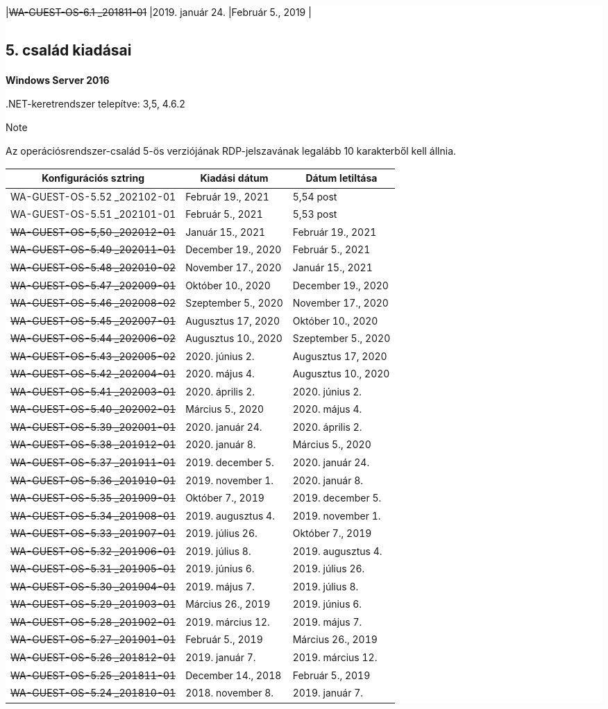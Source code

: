 |~~WA-GUEST-OS-6.1 _201811-01~~ |2019. január 24. |Február 5., 2019 |

## <a name="family-5-releases"></a>5. család kiadásai
**Windows Server 2016**

.NET-keretrendszer telepítve: 3,5, 4.6.2

> [!NOTE]
> Az operációsrendszer-család 5-ös verziójának RDP-jelszavának legalább 10 karakterből kell állnia.
>


| Konfigurációs sztring | Kiadási dátum | Dátum letiltása |
| --- | --- | --- |
|  WA-GUEST-OS-5.52 _202102-01  |  Február 19., 2021  |  5,54 post  | 
|  WA-GUEST-OS-5.51 _202101-01  |  Február 5., 2021  |  5,53 post  | 
|~~WA-GUEST-OS-5,50 _202012-01~~|  Január 15., 2021  |  Február 19., 2021  | 
|~~WA-GUEST-OS-5.49 _202011-01~~|  December 19., 2020  |  Február 5., 2021  | 
|~~WA-GUEST-OS-5.48 _202010-02~~|  November 17., 2020  |  Január 15., 2021  | 
|~~WA-GUEST-OS-5.47 _202009-01~~|  Október 10., 2020  |  December 19., 2020  | 
|~~WA-GUEST-OS-5.46 _202008-02~~|  Szeptember 5., 2020  |  November 17., 2020  |  
|~~WA-GUEST-OS-5.45 _202007-01~~|  Augusztus 17, 2020  |  Október 10., 2020  |  
|~~WA-GUEST-OS-5.44 _202006-02~~|  Augusztus 10., 2020  |  Szeptember 5., 2020  |  
|~~WA-GUEST-OS-5.43 _202005-02~~|  2020. június 2.  |  Augusztus 17, 2020  |  
|~~WA-GUEST-OS-5.42 _202004-01~~|  2020. május 4.  |  Augusztus 10., 2020  |  
|~~WA-GUEST-OS-5.41 _202003-01~~|  2020. április 2.  |  2020. június 2.  |  
|~~WA-GUEST-OS-5.40 _202002-01~~|  Március 5., 2020  |  2020. május 4.  |  
|~~WA-GUEST-OS-5.39 _202001-01~~|  2020. január 24.  |  2020. április 2.  |  
|~~WA-GUEST-OS-5.38 _201912-01~~| 2020. január 8. | Március 5., 2020 |  
|~~WA-GUEST-OS-5.37 _201911-01~~| 2019. december 5. | 2020. január 24. |  
|~~WA-GUEST-OS-5.36 _201910-01~~| 2019. november 1. | 2020. január 8. |  
|~~WA-GUEST-OS-5.35 _201909-01~~| Október 7., 2019 | 2019. december 5. |  
|~~WA-GUEST-OS-5.34 _201908-01~~|  2019. augusztus 4.  | 2019. november 1. |  
|~~WA-GUEST-OS-5.33 _201907-01~~| 2019. július 26. | Október 7., 2019 |  
|~~WA-GUEST-OS-5.32 _201906-01~~|2019. július 8. |2019. augusztus 4. |
|~~WA-GUEST-OS-5.31 _201905-01~~ |2019. június 6. |2019. július 26. |
|~~WA-GUEST-OS-5.30 _201904-01~~ |2019. május 7. |2019. július 8. |
|~~WA-GUEST-OS-5.29 _201903-01~~ |Március 26., 2019 |2019. június 6. |
|~~WA-GUEST-OS-5.28 _201902-01~~ |2019. március 12. |2019. május 7. |
|~~WA-GUEST-OS-5.27 _201901-01~~ |Február 5., 2019 |Március 26., 2019 |
|~~WA-GUEST-OS-5.26 _201812-01~~ |2019. január 7. |2019. március 12. |
|~~WA-GUEST-OS-5.25 _201811-01~~ |December 14., 2018 |Február 5., 2019 |
|~~WA-GUEST-OS-5.24 _201810-01~~ |2018. november 8. |2019. január 7. |

[cloud updates]: ./cloud-services-update-azure-service.md
[Vendég operációs rendszer frissítése RSS-hírcsatorna]: https://raw.githubusercontent.com/MicrosoftDocs/azure-cloud-services-files/master/GuestOS/GuestOSFeed.xml
[Install .NET on a Cloud Service Role]: ./cloud-services-dotnet-install-dotnet.md?WT.mc_id=azurebg_email_Trans_963_RevisedNET_Update
[Azure Guest OS Update Settings]: cloud-services-how-to-configure-portal.md
[ssl3 announcement]: https://azure.microsoft.com/blog/2014/12/09/azure-security-ssl-3-0-update/
[Microsoft Security Advisory 3009008]: /security-updates/SecurityAdvisories/2015/3009008
[ssl3-fixit]: https://go.microsoft.com/?linkid=9863266
[MS14-066]: /security-updates/SecurityBulletins/2014/ms14-066
[MS14-046]: /security-updates/SecurityBulletins/2014/ms14-046
[retire policy sdk]: /previous-versions/azure/reference/dn479282(v=azure.100)
[server and gos]: https://msdn.microsoft.com/library/dn775043.aspx
[azuresupport]: https://azure.microsoft.com/support/options/
[net install pkg]: https://www.microsoft.com/download/details.aspx?id=42643
[msrc]: https://technet.microsoft.com/security/dn440717.aspx
[update guest os portal]: https://msdn.microsoft.com/library/gg433101.aspx
[update guest os svc]: https://msdn.microsoft.com/library/gg456324.aspx
[restarts]: /archive/blogs/kwill/role-instance-restarts-due-to-os-upgrades
[patches]: cloud-services-guestos-msrc-releases.md
[retirepolicy]: cloud-services-guestos-retirement-policy.md
[fam1retire]: cloud-services-guestos-family1-retirement.md
[fix]: /security-updates/SecurityBulletins/2017/ms17-010
[Windows Azure SDK]: https://www.microsoft.com/en-us/download/details.aspx?id=54917
[További]: ./applications-dont-support-tls-1-2.md